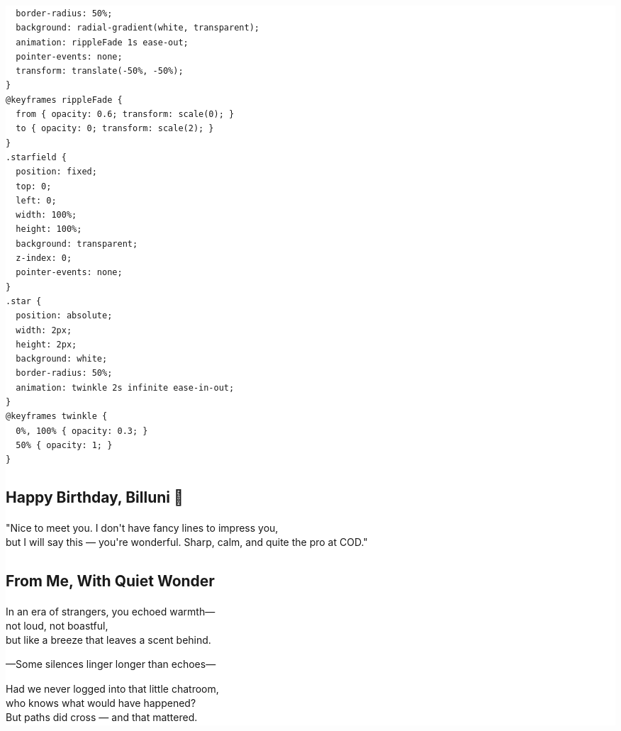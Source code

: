       border-radius: 50%;
      background: radial-gradient(white, transparent);
      animation: rippleFade 1s ease-out;
      pointer-events: none;
      transform: translate(-50%, -50%);
    }
    @keyframes rippleFade {
      from { opacity: 0.6; transform: scale(0); }
      to { opacity: 0; transform: scale(2); }
    }
    .starfield {
      position: fixed;
      top: 0;
      left: 0;
      width: 100%;
      height: 100%;
      background: transparent;
      z-index: 0;
      pointer-events: none;
    }
    .star {
      position: absolute;
      width: 2px;
      height: 2px;
      background: white;
      border-radius: 50%;
      animation: twinkle 2s infinite ease-in-out;
    }
    @keyframes twinkle {
      0%, 100% { opacity: 0.3; }
      50% { opacity: 1; }
    }
  </style>
</head>
<body onclick="showPopup(event)">
  <div class="starfield" id="starfield"></div>
  <div class="moon"></div>

  <section>
    <h1>Happy Birthday, Billuni 🎂</h1>
    <p class="quote">
      "Nice to meet you. I don't have fancy lines to impress you,<br>
      but I will say this — you're wonderful. Sharp, calm, and quite the pro at COD."
    </p>
  </section>

  <section>
    <h2>From Me, With Quiet Wonder</h2>
    <p class="line">
      In an era of strangers, you echoed warmth—<br>
      not loud, not boastful,<br>
      but like a breeze that leaves a scent behind.
    </p>
    <div class="intersection">—Some silences linger longer than echoes—</div>
    <p class="line">
      Had we never logged into that little chatroom,<br>
      who knows what would have happened?<br>
      But paths did cross — and that mattered.
    </p>
  </section>
